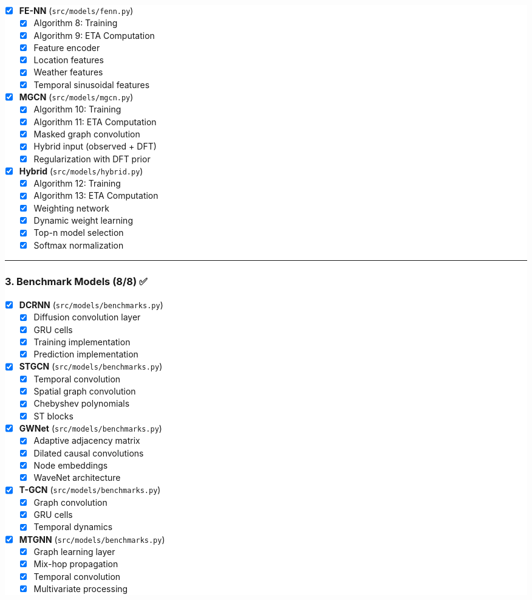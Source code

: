 - [x] **FE-NN** (`src/models/fenn.py`)
  - [x] Algorithm 8: Training
  - [x] Algorithm 9: ETA Computation
  - [x] Feature encoder
  - [x] Location features
  - [x] Weather features
  - [x] Temporal sinusoidal features

- [x] **MGCN** (`src/models/mgcn.py`)
  - [x] Algorithm 10: Training
  - [x] Algorithm 11: ETA Computation
  - [x] Masked graph convolution
  - [x] Hybrid input (observed + DFT)
  - [x] Regularization with DFT prior

- [x] **Hybrid** (`src/models/hybrid.py`)
  - [x] Algorithm 12: Training
  - [x] Algorithm 13: ETA Computation
  - [x] Weighting network
  - [x] Dynamic weight learning
  - [x] Top-n model selection
  - [x] Softmax normalization

---

### **3. Benchmark Models (8/8)** ✅

- [x] **DCRNN** (`src/models/benchmarks.py`)
  - [x] Diffusion convolution layer
  - [x] GRU cells
  - [x] Training implementation
  - [x] Prediction implementation

- [x] **STGCN** (`src/models/benchmarks.py`)
  - [x] Temporal convolution
  - [x] Spatial graph convolution
  - [x] Chebyshev polynomials
  - [x] ST blocks

- [x] **GWNet** (`src/models/benchmarks.py`)
  - [x] Adaptive adjacency matrix
  - [x] Dilated causal convolutions
  - [x] Node embeddings
  - [x] WaveNet architecture

- [x] **T-GCN** (`src/models/benchmarks.py`)
  - [x] Graph convolution
  - [x] GRU cells
  - [x] Temporal dynamics

- [x] **MTGNN** (`src/models/benchmarks.py`)
  - [x] Graph learning layer
  - [x] Mix-hop propagation
  - [x] Temporal convolution
  - [x] Multivariate processing
